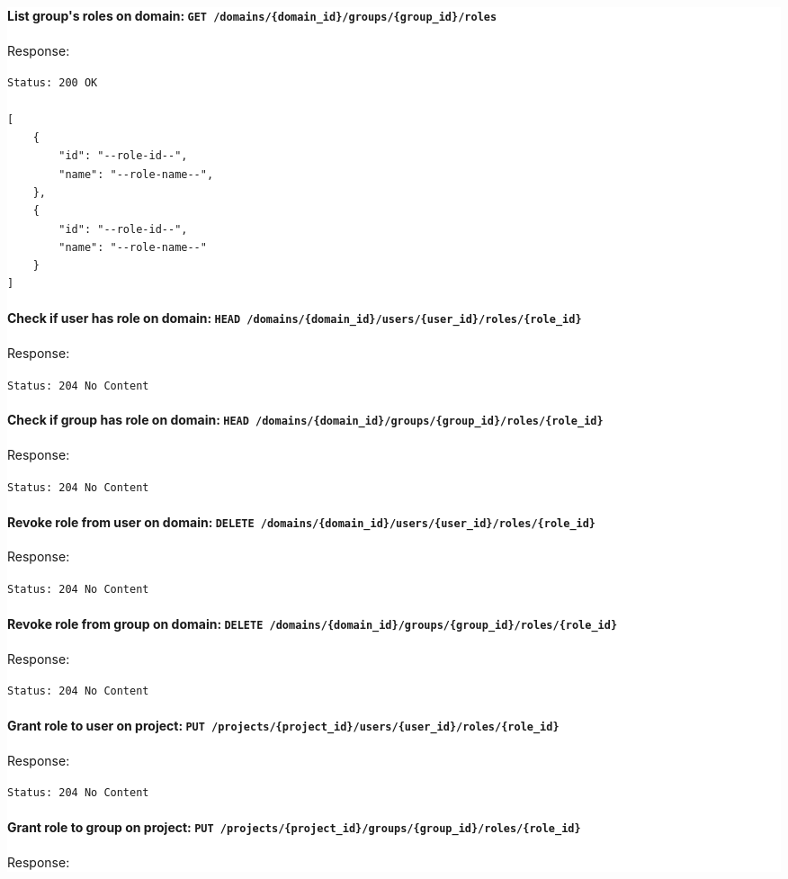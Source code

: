#### List group's roles on domain: `GET /domains/{domain_id}/groups/{group_id}/roles`

Response:

    Status: 200 OK

    [
        {
            "id": "--role-id--",
            "name": "--role-name--",
        },
        {
            "id": "--role-id--",
            "name": "--role-name--"
        }
    ]

#### Check if user has role on domain: `HEAD /domains/{domain_id}/users/{user_id}/roles/{role_id}`

Response:

    Status: 204 No Content

#### Check if group has role on domain: `HEAD /domains/{domain_id}/groups/{group_id}/roles/{role_id}`

Response:

    Status: 204 No Content

#### Revoke role from user on domain: `DELETE /domains/{domain_id}/users/{user_id}/roles/{role_id}`

Response:

    Status: 204 No Content

#### Revoke role from group on domain: `DELETE /domains/{domain_id}/groups/{group_id}/roles/{role_id}`

Response:

    Status: 204 No Content

#### Grant role to user on project: `PUT /projects/{project_id}/users/{user_id}/roles/{role_id}`

Response:

    Status: 204 No Content

#### Grant role to group on project: `PUT /projects/{project_id}/groups/{group_id}/roles/{role_id}`

Response:
